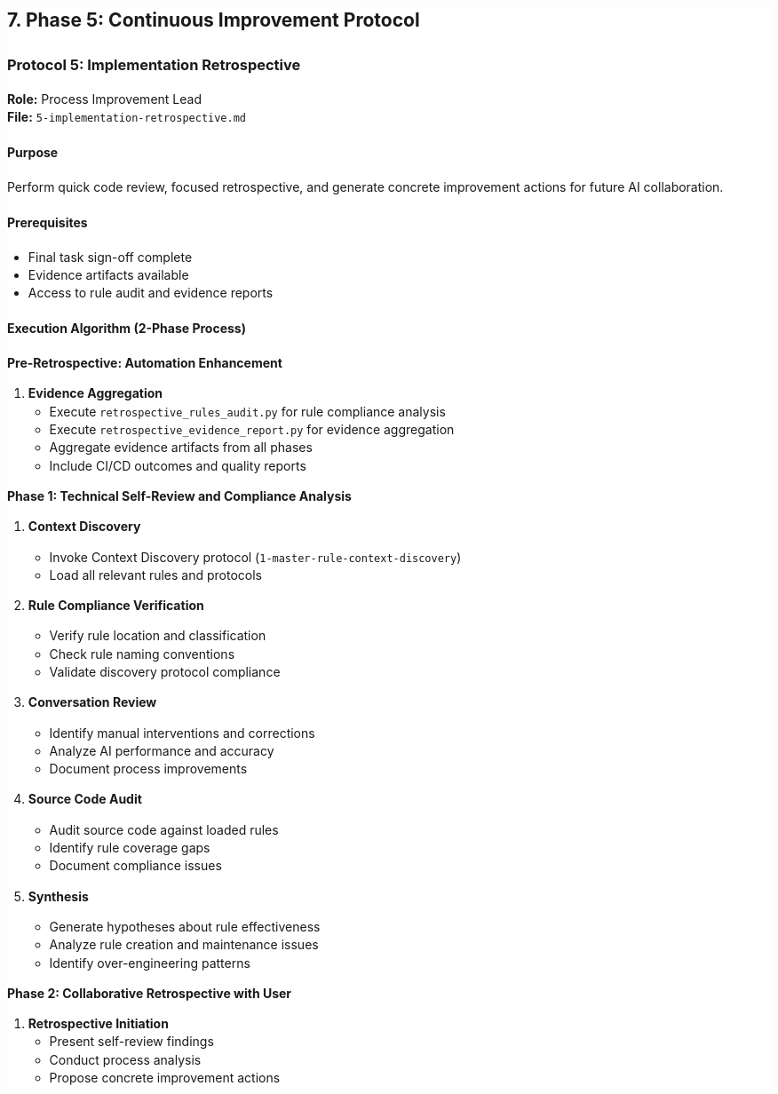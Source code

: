 
## 7. Phase 5: Continuous Improvement Protocol

### Protocol 5: Implementation Retrospective
**Role:** Process Improvement Lead  
**File:** `5-implementation-retrospective.md`

#### Purpose
Perform quick code review, focused retrospective, and generate concrete improvement actions for future AI collaboration.

#### Prerequisites
- Final task sign-off complete
- Evidence artifacts available
- Access to rule audit and evidence reports

#### Execution Algorithm (2-Phase Process)
**Pre-Retrospective: Automation Enhancement**
1. **Evidence Aggregation**
   - Execute `retrospective_rules_audit.py` for rule compliance analysis
   - Execute `retrospective_evidence_report.py` for evidence aggregation
   - Aggregate evidence artifacts from all phases
   - Include CI/CD outcomes and quality reports

**Phase 1: Technical Self-Review and Compliance Analysis**
1. **Context Discovery**
   - Invoke Context Discovery protocol (`1-master-rule-context-discovery`)
   - Load all relevant rules and protocols

2. **Rule Compliance Verification**
   - Verify rule location and classification
   - Check rule naming conventions
   - Validate discovery protocol compliance

3. **Conversation Review**
   - Identify manual interventions and corrections
   - Analyze AI performance and accuracy
   - Document process improvements

4. **Source Code Audit**
   - Audit source code against loaded rules
   - Identify rule coverage gaps
   - Document compliance issues

5. **Synthesis**
   - Generate hypotheses about rule effectiveness
   - Analyze rule creation and maintenance issues
   - Identify over-engineering patterns

**Phase 2: Collaborative Retrospective with User**
1. **Retrospective Initiation**
   - Present self-review findings
   - Conduct process analysis
   - Propose concrete improvement actions
